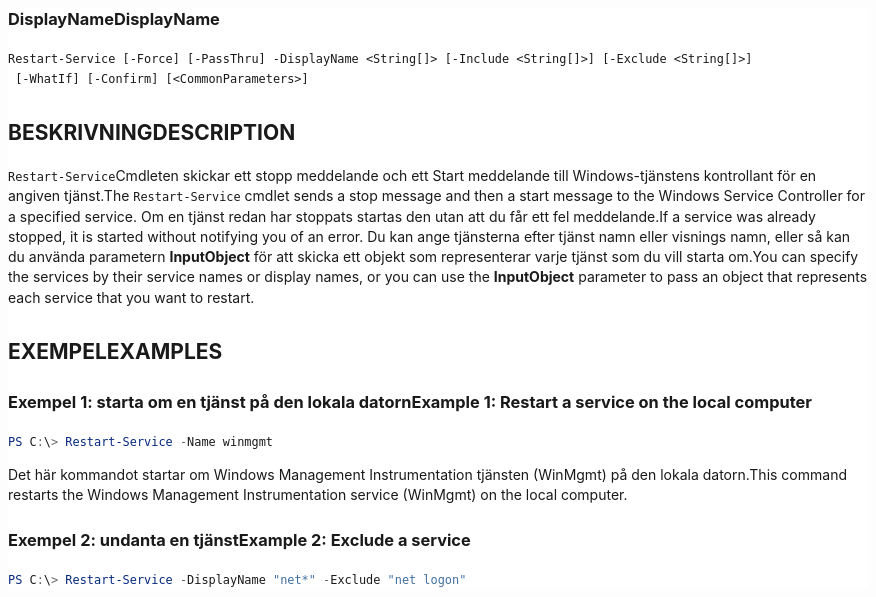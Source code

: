 ### <span data-ttu-id="7daf1-109">DisplayName</span><span class="sxs-lookup"><span data-stu-id="7daf1-109">DisplayName</span></span>

```
Restart-Service [-Force] [-PassThru] -DisplayName <String[]> [-Include <String[]>] [-Exclude <String[]>]
 [-WhatIf] [-Confirm] [<CommonParameters>]
```

## <span data-ttu-id="7daf1-110">BESKRIVNING</span><span class="sxs-lookup"><span data-stu-id="7daf1-110">DESCRIPTION</span></span>

<span data-ttu-id="7daf1-111">`Restart-Service`Cmdleten skickar ett stopp meddelande och ett Start meddelande till Windows-tjänstens kontrollant för en angiven tjänst.</span><span class="sxs-lookup"><span data-stu-id="7daf1-111">The `Restart-Service` cmdlet sends a stop message and then a start message to the Windows Service Controller for a specified service.</span></span> <span data-ttu-id="7daf1-112">Om en tjänst redan har stoppats startas den utan att du får ett fel meddelande.</span><span class="sxs-lookup"><span data-stu-id="7daf1-112">If a service was already stopped, it is started without notifying you of an error.</span></span> <span data-ttu-id="7daf1-113">Du kan ange tjänsterna efter tjänst namn eller visnings namn, eller så kan du använda parametern **InputObject** för att skicka ett objekt som representerar varje tjänst som du vill starta om.</span><span class="sxs-lookup"><span data-stu-id="7daf1-113">You can specify the services by their service names or display names, or you can use the **InputObject** parameter to pass an object that represents each service that you want to restart.</span></span>

## <span data-ttu-id="7daf1-114">EXEMPEL</span><span class="sxs-lookup"><span data-stu-id="7daf1-114">EXAMPLES</span></span>

### <span data-ttu-id="7daf1-115">Exempel 1: starta om en tjänst på den lokala datorn</span><span class="sxs-lookup"><span data-stu-id="7daf1-115">Example 1: Restart a service on the local computer</span></span>

```powershell
PS C:\> Restart-Service -Name winmgmt
```

<span data-ttu-id="7daf1-116">Det här kommandot startar om Windows Management Instrumentation tjänsten (WinMgmt) på den lokala datorn.</span><span class="sxs-lookup"><span data-stu-id="7daf1-116">This command restarts the Windows Management Instrumentation service (WinMgmt) on the local computer.</span></span>

### <span data-ttu-id="7daf1-117">Exempel 2: undanta en tjänst</span><span class="sxs-lookup"><span data-stu-id="7daf1-117">Example 2: Exclude a service</span></span>

```powershell
PS C:\> Restart-Service -DisplayName "net*" -Exclude "net logon"
```
